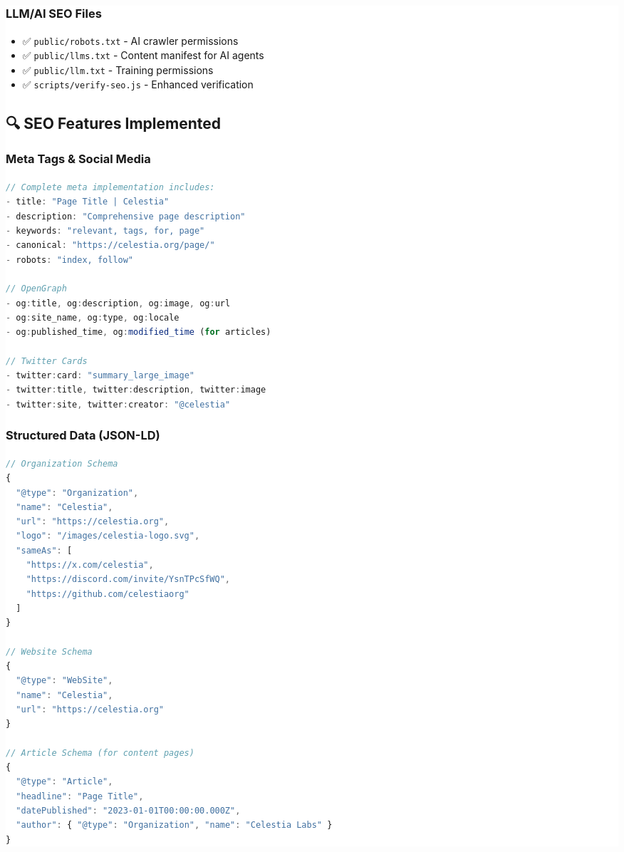 ### **LLM/AI SEO Files**

-   ✅ `public/robots.txt` - AI crawler permissions
-   ✅ `public/llms.txt` - Content manifest for AI agents
-   ✅ `public/llm.txt` - Training permissions
-   ✅ `scripts/verify-seo.js` - Enhanced verification

## 🔍 **SEO Features Implemented**

### **Meta Tags & Social Media**

```javascript
// Complete meta implementation includes:
- title: "Page Title | Celestia"
- description: "Comprehensive page description"
- keywords: "relevant, tags, for, page"
- canonical: "https://celestia.org/page/"
- robots: "index, follow"

// OpenGraph
- og:title, og:description, og:image, og:url
- og:site_name, og:type, og:locale
- og:published_time, og:modified_time (for articles)

// Twitter Cards
- twitter:card: "summary_large_image"
- twitter:title, twitter:description, twitter:image
- twitter:site, twitter:creator: "@celestia"
```

### **Structured Data (JSON-LD)**

```javascript
// Organization Schema
{
  "@type": "Organization",
  "name": "Celestia",
  "url": "https://celestia.org",
  "logo": "/images/celestia-logo.svg",
  "sameAs": [
    "https://x.com/celestia",
    "https://discord.com/invite/YsnTPcSfWQ",
    "https://github.com/celestiaorg"
  ]
}

// Website Schema
{
  "@type": "WebSite",
  "name": "Celestia",
  "url": "https://celestia.org"
}

// Article Schema (for content pages)
{
  "@type": "Article",
  "headline": "Page Title",
  "datePublished": "2023-01-01T00:00:00.000Z",
  "author": { "@type": "Organization", "name": "Celestia Labs" }
}
```

